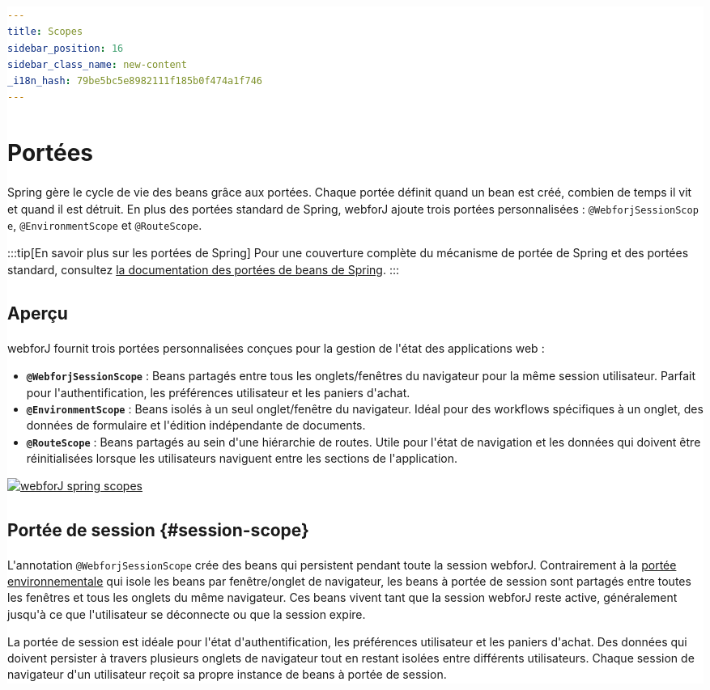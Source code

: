 ```yaml
---
title: Scopes
sidebar_position: 16
sidebar_class_name: new-content
_i18n_hash: 79be5bc5e8982111f185b0f474a1f746
---
```



# Portées <DocChip chip='since' label='25.03' />



Spring gère le cycle de vie des beans grâce aux portées. Chaque portée définit quand un bean est créé, combien de temps il vit et quand il est détruit. En plus des portées standard de Spring, webforJ ajoute trois portées personnalisées : `@WebforjSessionScope`, `@EnvironmentScope` et `@RouteScope`.

:::tip[En savoir plus sur les portées de Spring]
Pour une couverture complète du mécanisme de portée de Spring et des portées standard, consultez [la documentation des portées de beans de Spring](https://docs.spring.io/spring-framework/reference/core/beans/factory-scopes.html).
:::

## Aperçu

webforJ fournit trois portées personnalisées conçues pour la gestion de l'état des applications web :

- **`@WebforjSessionScope`** : Beans partagés entre tous les onglets/fenêtres du navigateur pour la même session utilisateur. Parfait pour l'authentification, les préférences utilisateur et les paniers d'achat.
- **`@EnvironmentScope`** : Beans isolés à un seul onglet/fenêtre du navigateur. Idéal pour des workflows spécifiques à un onglet, des données de formulaire et l'édition indépendante de documents.
- **`@RouteScope`** : Beans partagés au sein d'une hiérarchie de routes. Utile pour l'état de navigation et les données qui doivent être réinitialisées lorsque les utilisateurs naviguent entre les sections de l'application.

[![webforJ spring scopes](/img/spring-scopes.svg)](/img/spring-scopes.svg)

## Portée de session {#session-scope}

L'annotation `@WebforjSessionScope` crée des beans qui persistent pendant toute la session webforJ. Contrairement à la [portée environnementale](#environment-scope) qui isole les beans par fenêtre/onglet de navigateur, les beans à portée de session sont partagés entre toutes les fenêtres et tous les onglets du même navigateur. Ces beans vivent tant que la session webforJ reste active, généralement jusqu'à ce que l'utilisateur se déconnecte ou que la session expire.

La portée de session est idéale pour l'état d'authentification, les préférences utilisateur et les paniers d'achat. Des données qui doivent persister à travers plusieurs onglets de navigateur tout en restant isolées entre différents utilisateurs. Chaque session de navigateur d'un utilisateur reçoit sa propre instance de beans à portée de session.
